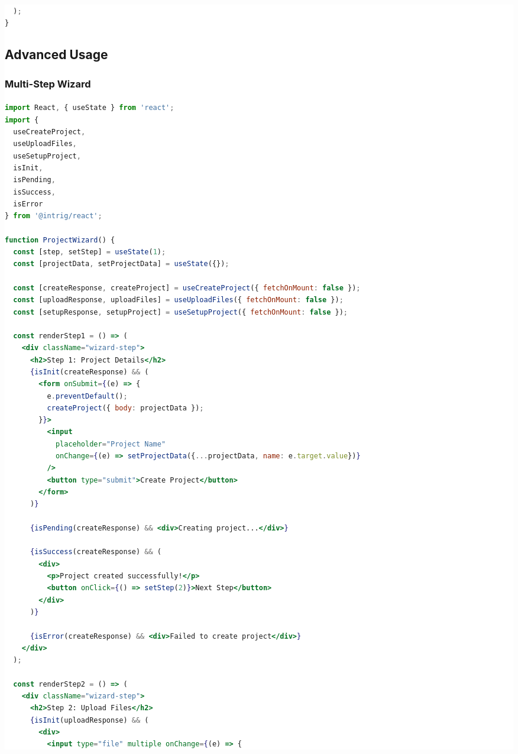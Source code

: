```jsx
  );
}
```

## Advanced Usage

### Multi-Step Wizard

```jsx
import React, { useState } from 'react';
import { 
  useCreateProject, 
  useUploadFiles, 
  useSetupProject,
  isInit, 
  isPending, 
  isSuccess, 
  isError 
} from '@intrig/react';

function ProjectWizard() {
  const [step, setStep] = useState(1);
  const [projectData, setProjectData] = useState({});
  
  const [createResponse, createProject] = useCreateProject({ fetchOnMount: false });
  const [uploadResponse, uploadFiles] = useUploadFiles({ fetchOnMount: false });
  const [setupResponse, setupProject] = useSetupProject({ fetchOnMount: false });

  const renderStep1 = () => (
    <div className="wizard-step">
      <h2>Step 1: Project Details</h2>
      {isInit(createResponse) && (
        <form onSubmit={(e) => {
          e.preventDefault();
          createProject({ body: projectData });
        }}>
          <input
            placeholder="Project Name"
            onChange={(e) => setProjectData({...projectData, name: e.target.value})}
          />
          <button type="submit">Create Project</button>
        </form>
      )}
      
      {isPending(createResponse) && <div>Creating project...</div>}
      
      {isSuccess(createResponse) && (
        <div>
          <p>Project created successfully!</p>
          <button onClick={() => setStep(2)}>Next Step</button>
        </div>
      )}
      
      {isError(createResponse) && <div>Failed to create project</div>}
    </div>
  );

  const renderStep2 = () => (
    <div className="wizard-step">
      <h2>Step 2: Upload Files</h2>
      {isInit(uploadResponse) && (
        <div>
          <input type="file" multiple onChange={(e) => {
```